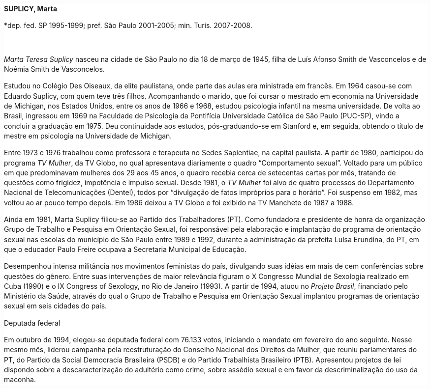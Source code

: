**SUPLICY, Marta**

\*dep. fed. SP 1995-1999; pref. São Paulo 2001-2005; min. Turis.
2007-2008.

 

*Marta Teresa Suplicy* nasceu na cidade de São Paulo no dia 18 de março
de 1945, filha de Luís Afonso Smith de Vasconcelos e de Noêmia Smith de
Vasconcelos.

Estudou no Colégio Des Oiseaux, da elite paulistana, onde parte das
aulas era ministrada em francês. Em 1964 casou-se com Eduardo Suplicy,
com quem teve três filhos. Acompanhando o marido, que foi cursar o
mestrado em economia na Universidade de Michigan, nos Estados Unidos,
entre os anos de 1966 e 1968, estudou psicologia infantil na mesma
universidade. De volta ao Brasil, ingressou em 1969 na Faculdade de
Psicologia da Pontifícia Universidade Católica de São Paulo (PUC-SP),
vindo a concluir a graduação em 1975. Deu continuidade aos estudos,
pós-graduando-se em Stanford e, em seguida, obtendo o título de mestre
em psicologia na Universidade de Michigan.

Entre 1973 e 1976 trabalhou como professora e terapeuta no Sedes
Sapientiae, na capital paulista. A partir de 1980, participou do
programa *TV Mulher*, da TV Globo, no qual apresentava diariamente o
quadro “Comportamento sexual”. Voltado para um público em que
predominavam mulheres dos 29 aos 45 anos, o quadro recebia cerca de
setecentas cartas por mês, tratando de questões como frigidez,
impotência e impulso sexual. Desde 1981, o *TV Mulher* foi alvo de
quatro processos do Departamento Nacional de Telecomunicações (Dentel),
todos por “divulgação de fatos impróprios para o horário”. Foi suspenso
em 1982, mas voltou ao ar pouco tempo depois. Em 1986 deixou a TV Globo
e foi exibido na TV Manchete de 1987 a 1988.

Ainda em 1981, Marta Suplicy filiou-se ao Partido dos Trabalhadores
(PT). Como fundadora e presidente de honra da organização Grupo de
Trabalho e Pesquisa em Orientação Sexual, foi responsável pela
elaboração e implantação do programa de orientação sexual nas escolas do
município de São Paulo entre 1989 e 1992, durante a administração da
prefeita Luísa Erundina, do PT, em que o educador Paulo Freire ocupava a
Secretaria Municipal de Educação.

Desempenhou intensa militância nos movimentos feministas do país,
divulgando suas idéias em mais de cem conferências sobre questões do
gênero. Entre suas intervenções de maior relevância figuram o X
Congresso Mundial de Sexologia realizado em Cuba (1990) e o IX Congress
of Sexology, no Rio de Janeiro (1993). A partir de 1994, atuou no
*Projeto Brasil*, financiado pelo Ministério da Saúde, através do qual o
Grupo de Trabalho e Pesquisa em Orientação Sexual implantou programas de
orientação sexual em seis cidades do país.

Deputada federal

Em outubro de 1994, elegeu-se deputada federal com 76.133 votos,
iniciando o mandato em fevereiro do ano seguinte. Nesse mesmo mês,
liderou campanha pela reestruturação do Conselho Nacional dos Direitos
da Mulher, que reuniu parlamentares do PT, do Partido da Social
Democracia Brasileira (PSDB) e do Partido Trabalhista Brasileiro (PTB).
Apresentou projetos de lei dispondo sobre a descaracterização do
adultério como crime, sobre assédio sexual e em favor da
descriminalização do uso da maconha.
